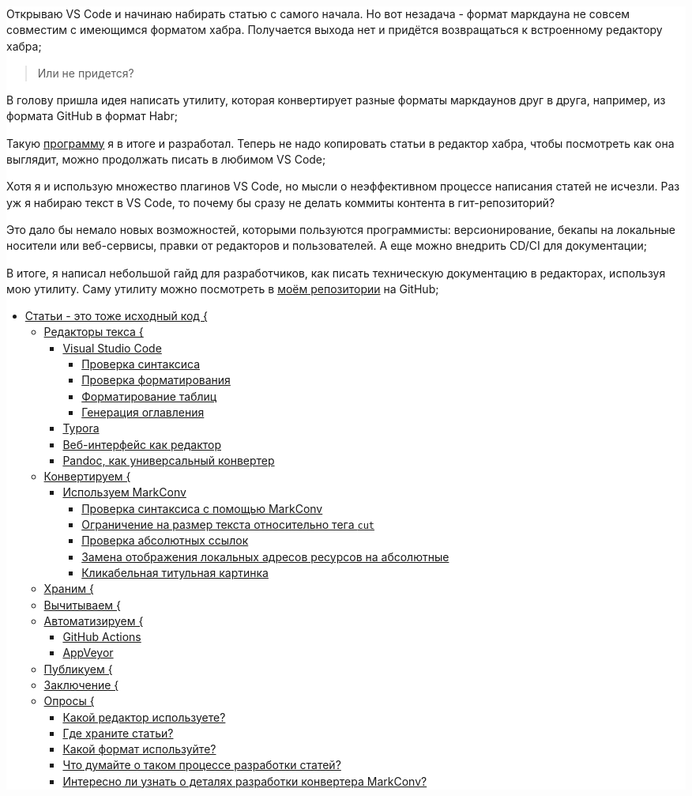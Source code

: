 Открываю VS Code и начинаю набирать статью с самого начала. Но вот незадача - формат маркдауна не совсем совместим с имеющимся форматом хабра. Получается выхода нет и придётся возвращаться к встроенному редактору хабра;

> Или не придется?

В голову пришла идея написать утилиту, которая конвертирует разные форматы маркдаунов друг в друга, например, из формата GitHub в формат Habr;

Такую [программу](https://github.com/KvanTTT/MarkConv) я в итоге и разработал.
Теперь не надо копировать статьи в редактор хабра, чтобы посмотреть как она выглядит, можно продолжать писать в любимом VS Code;

Хотя я и использую множество плагинов VS Code, но мысли о неэффективном процессе написания статей не исчезли. Раз уж я набираю текст в VS Code, то почему бы сразу не делать коммиты контента в гит-репозиторий?

Это дало бы немало новых возможностей, которыми пользуются программисты: версионирование, бекапы на локальные носители или веб-сервисы, правки от редакторов и пользователей. А еще можно внедрить CD/CI для документации;

В итоге, я написал небольшой гайд для разработчиков, как писать техническую документацию в редакторах, используя мою утилиту. Саму утилиту можно посмотреть в  [моём репозитории](https://github.com/KvanTTT/Articles) на GitHub;

<cut>



- [Статьи - это тоже исходный код {](#статьи---это-тоже-исходный-код-)
  - [Редакторы текса {](#редакторы-текса-)
    - [Visual Studio Code](#visual-studio-code)
      - [Проверка синтаксиса](#проверка-синтаксиса)
      - [Проверка форматирования](#проверка-форматирования)
      - [Форматирование таблиц](#форматирование-таблиц)
      - [Генерация оглавления](#генерация-оглавления)
    - [Typora](#typora)
    - [Веб-интерфейс как редактор](#веб-интерфейс-как-редактор)
    - [Pandoc, как универсальный конвертер](#pandoc-как-универсальный-конвертер)
  - [Конвертируем {](#конвертируем-)
    - [Используем MarkConv](#используем-markconv)
      - [Проверка синтаксиса с помощью MarkConv](#проверка-синтаксиса-с-помощью-markconv)
      - [Ограничение на размер текста относительно тега `cut`](#ограничение-на-размер-текста-относительно-тега-cut)
      - [Проверка абсолютных ссылок](#проверка-абсолютных-ссылок)
      - [Замена отображения локальных адресов ресурсов на абсолютные](#замена-отображения-локальных-адресов-ресурсов-на-абсолютные)
      - [Кликабельная титульная картинка](#кликабельная-титульная-картинка)
  - [Храним {](#храним-)
  - [Вычитываем {](#вычитываем-)
  - [Автоматизируем {](#автоматизируем-)
    - [GitHub Actions](#github-actions)
    - [AppVeyor](#appveyor)
  - [Публикуем {](#публикуем-)
  - [Заключение {](#заключение-)
  - [Опросы {](#опросы-)
    - [Какой редактор используете?](#какой-редактор-используете)
    - [Где храните статьи?](#где-храните-статьи)
    - [Какой формат используйте?](#какой-формат-используйте)
    - [Что думайте о таком процессе разработки статей?](#что-думайте-о-таком-процессе-разработки-статей)
    - [Интересно ли узнать о деталях разработки конвертера MarkConv?](#интересно-ли-узнать-о-деталях-разработки-конвертера-markconv)
